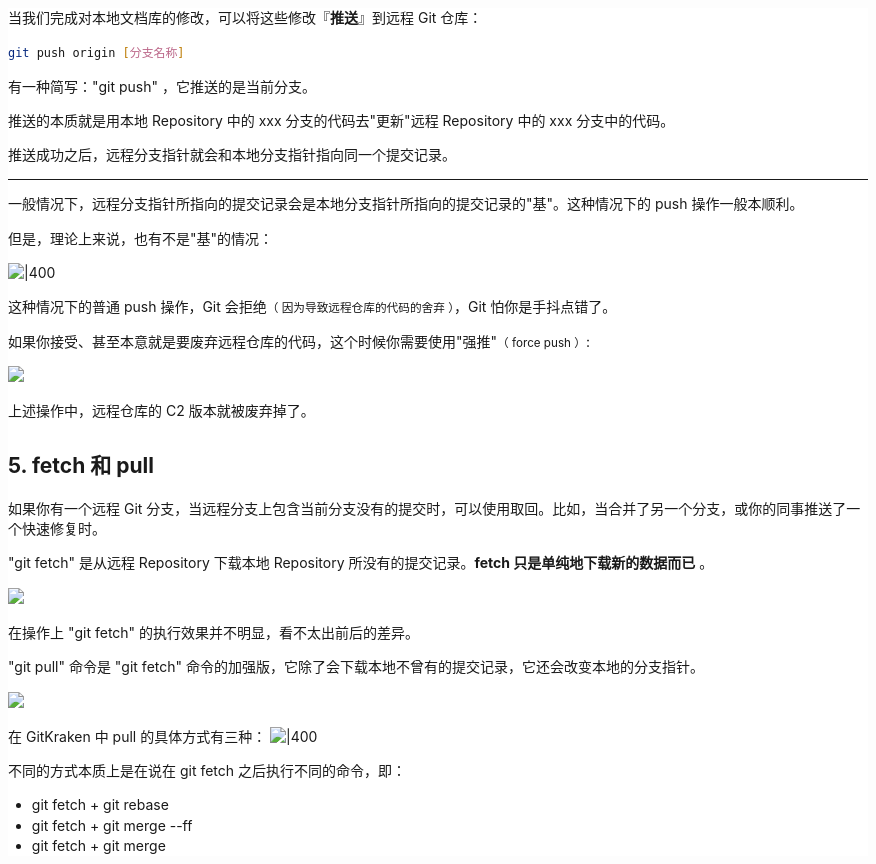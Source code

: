 当我们完成对本地文档库的修改，可以将这些修改『**推送**』到远程 Git 仓库：

```bash
git push origin [分支名称]
```

有一种简写："git push" ，它推送的是当前分支。

推送的本质就是用本地 Repository 中的 xxx 分支的代码去"更新"远程 Repository 中的 xxx 分支中的代码。

推送成功之后，远程分支指针就会和本地分支指针指向同一个提交记录。

---

一般情况下，远程分支指针所指向的提交记录会是本地分支指针所指向的提交记录的"基"。这种情况下的 push 操作一般本顺利。

但是，理论上来说，也有不是"基"的情况：

![|400](https://woniumd.oss-cn-hangzhou.aliyuncs.com/java/hemiao/20220725081421.png)

这种情况下的普通 push 操作，Git 会拒绝<small>（ 因为导致远程仓库的代码的舍弃 ）</small>，Git 怕你是手抖点错了。

如果你接受、甚至本意就是要废弃远程仓库的代码，这个时候你需要使用"强推"<small>（ force push ）</small>:

![](https://woniumd.oss-cn-hangzhou.aliyuncs.com/java/hemiao/20220725082020.gif)

上述操作中，远程仓库的 C2 版本就被废弃掉了。

## 5. fetch 和 pull

如果你有一个远程 Git 分支，当远程分支上包含当前分支没有的提交时，可以使用取回。比如，当合并了另一个分支，或你的同事推送了一个快速修复时。

"git fetch" 是从远程 Repository 下载本地 Repository 所没有的提交记录。**fetch 只是单纯地下载新的数据而已** 。

![](https://woniumd.oss-cn-hangzhou.aliyuncs.com/java/hemiao/20220725083357.gif)

在操作上 "git fetch" 的执行效果并不明显，看不太出前后的差异。

"git pull" 命令是 "git fetch" 命令的加强版，它除了会下载本地不曾有的提交记录，它还会改变本地的分支指针。

![](https://woniumd.oss-cn-hangzhou.aliyuncs.com/java/hemiao/20220725084035.gif)

在 GitKraken 中 pull 的具体方式有三种：
![|400](https://woniumd.oss-cn-hangzhou.aliyuncs.com/java/hemiao/20220725084325.png)

不同的方式本质上是在说在 git fetch 之后执行不同的命令，即：

- git fetch + git rebase 
- git fetch + git merge --ff
- git fetch + git merge

